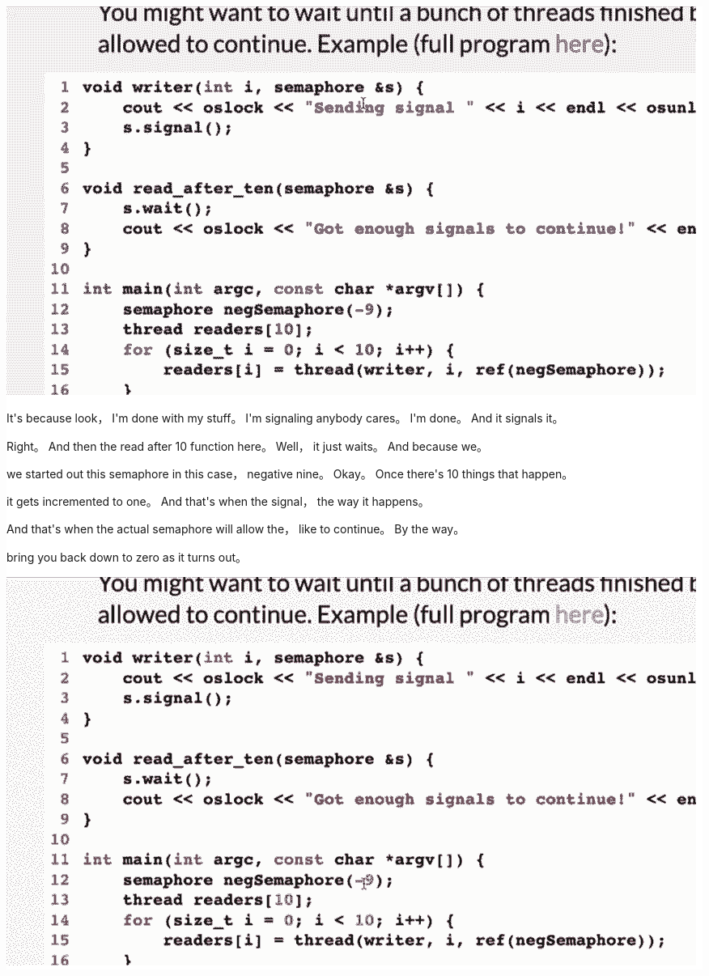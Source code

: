 ![](img/821506c5840d2c6177d1553f2ba392e4_80.png)

 It's because look， I'm done with my stuff。 I'm signaling anybody cares。 I'm done。 And it signals it。

 Right。 And then the read after 10 function here。 Well， it just waits。 And because we。

 we started out this semaphore in this case， negative nine。 Okay。 Once there's 10 things that happen。

 it gets incremented to one。 And that's when the signal， the way it happens。

 And that's when the actual semaphore will allow the， like to continue。 By the way。

 bring you back down to zero as it turns out。

![](img/821506c5840d2c6177d1553f2ba392e4_82.png)
